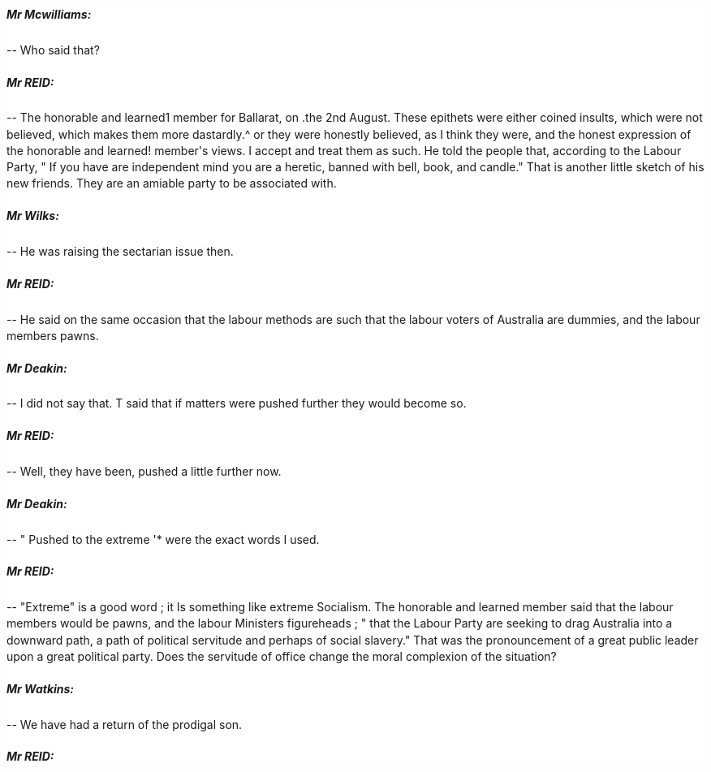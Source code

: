 ##### Mr Mcwilliams:

-- Who said that? 

##### Mr REID:

-- The honorable and learned1 member for Ballarat, on .the 2nd August. These epithets were either coined insults, which were not believed, which makes them more dastardly.^ or they were honestly believed, as I think they were, and the honest expression of the honorable and learned! member's views. I accept and treat them as such. He told the people that, according to the Labour Party, " If you have are independent mind you are a heretic, banned with bell, book, and candle." That is another little sketch of his new friends. They are an amiable party to be associated with. 

##### Mr Wilks:

-- He was raising the sectarian issue then. 

##### Mr REID:

-- He said on the same occasion that the labour methods are such that the labour voters of Australia are dummies, and the labour members pawns. 

##### Mr Deakin:

-- I did not say that. T said that if matters were pushed further they would become so. 

##### Mr REID:

-- Well, they have been, pushed a little further now. 

##### Mr Deakin:

-- " Pushed to the extreme '* were the exact words I used. 

##### Mr REID:

-- "Extreme" is a good word ; it Is something like extreme Socialism. The honorable and learned member said that the labour members would be pawns, and the labour Ministers figureheads ; " that the Labour Party are seeking to drag Australia into a downward path, a path of political servitude and perhaps of social slavery." That was the pronouncement of a great public leader upon a great political party. Does the servitude of office change the moral complexion of the situation? 

##### Mr Watkins:

--  We have had a return of the prodigal son. 

##### Mr REID:
